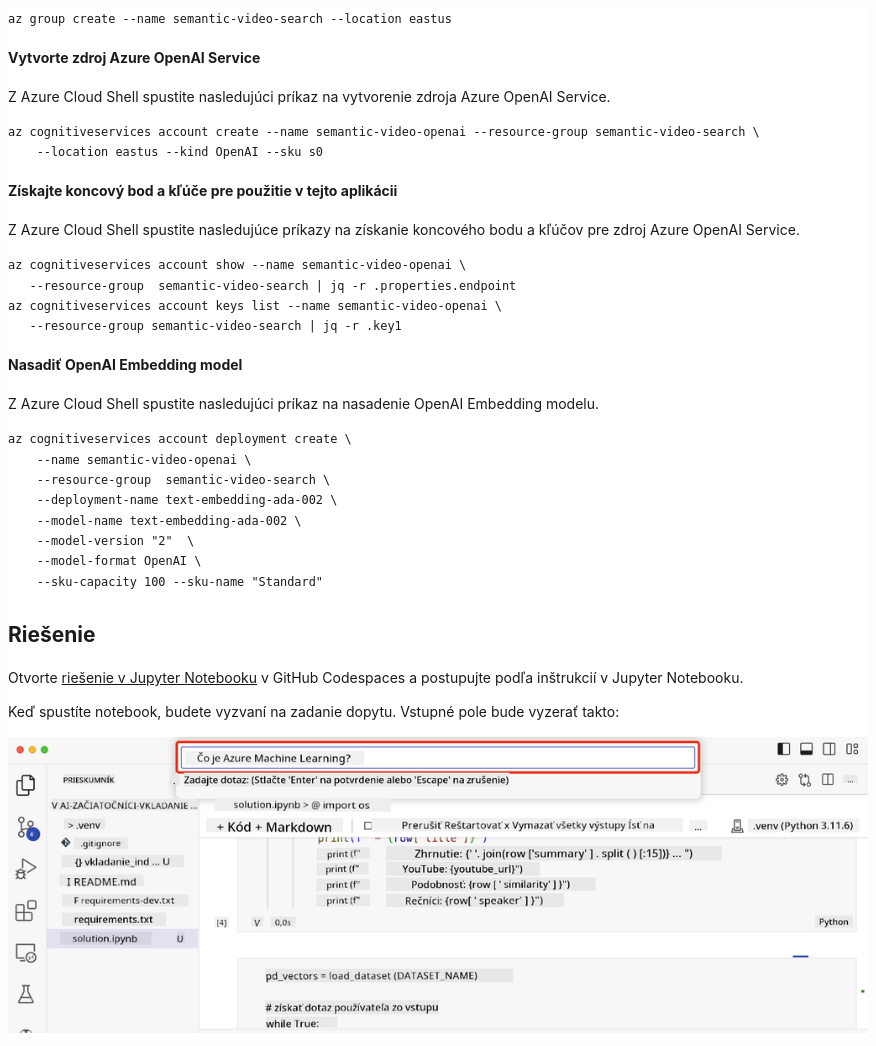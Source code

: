 ```shell
az group create --name semantic-video-search --location eastus
```

#### Vytvorte zdroj Azure OpenAI Service

Z Azure Cloud Shell spustite nasledujúci príkaz na vytvorenie zdroja Azure OpenAI Service.

```shell
az cognitiveservices account create --name semantic-video-openai --resource-group semantic-video-search \
    --location eastus --kind OpenAI --sku s0
```

#### Získajte koncový bod a kľúče pre použitie v tejto aplikácii

Z Azure Cloud Shell spustite nasledujúce príkazy na získanie koncového bodu a kľúčov pre zdroj Azure OpenAI Service.

```shell
az cognitiveservices account show --name semantic-video-openai \
   --resource-group  semantic-video-search | jq -r .properties.endpoint
az cognitiveservices account keys list --name semantic-video-openai \
   --resource-group semantic-video-search | jq -r .key1
```

#### Nasadiť OpenAI Embedding model

Z Azure Cloud Shell spustite nasledujúci príkaz na nasadenie OpenAI Embedding modelu.

```shell
az cognitiveservices account deployment create \
    --name semantic-video-openai \
    --resource-group  semantic-video-search \
    --deployment-name text-embedding-ada-002 \
    --model-name text-embedding-ada-002 \
    --model-version "2"  \
    --model-format OpenAI \
    --sku-capacity 100 --sku-name "Standard"
```

## Riešenie

Otvorte [riešenie v Jupyter Notebooku](../../../08-building-search-applications/python/aoai-solution.ipynb) v GitHub Codespaces a postupujte podľa inštrukcií v Jupyter Notebooku.

Keď spustíte notebook, budete vyzvaní na zadanie dopytu. Vstupné pole bude vyzerať takto:

![Vstupné pole pre používateľa na zadanie dopytu](../../../translated_images/notebook-search.31eabddd06254ea17ca4fe27dec0373d294da1abe4c1e8b7edc0dd31a18aeb9a.sk.png)
